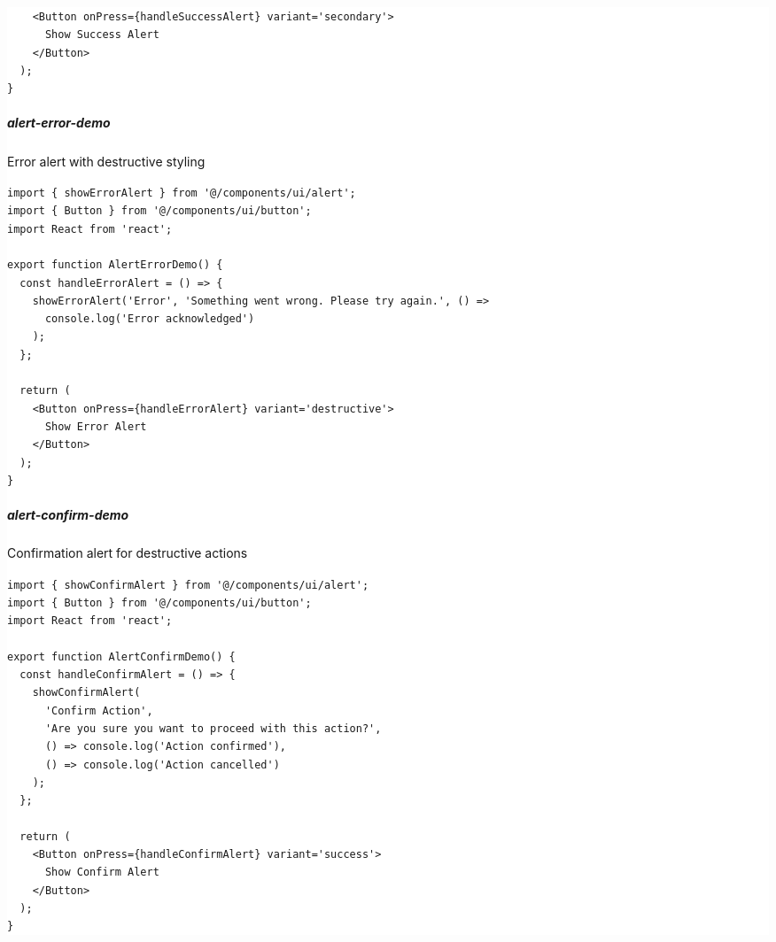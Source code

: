 ```tsx
    <Button onPress={handleSuccessAlert} variant='secondary'>
      Show Success Alert
    </Button>
  );
}

```

##### alert-error-demo

Error alert with destructive styling

```tsx
import { showErrorAlert } from '@/components/ui/alert';
import { Button } from '@/components/ui/button';
import React from 'react';

export function AlertErrorDemo() {
  const handleErrorAlert = () => {
    showErrorAlert('Error', 'Something went wrong. Please try again.', () =>
      console.log('Error acknowledged')
    );
  };

  return (
    <Button onPress={handleErrorAlert} variant='destructive'>
      Show Error Alert
    </Button>
  );
}

```

##### alert-confirm-demo

Confirmation alert for destructive actions

```tsx
import { showConfirmAlert } from '@/components/ui/alert';
import { Button } from '@/components/ui/button';
import React from 'react';

export function AlertConfirmDemo() {
  const handleConfirmAlert = () => {
    showConfirmAlert(
      'Confirm Action',
      'Are you sure you want to proceed with this action?',
      () => console.log('Action confirmed'),
      () => console.log('Action cancelled')
    );
  };

  return (
    <Button onPress={handleConfirmAlert} variant='success'>
      Show Confirm Alert
    </Button>
  );
}

```
